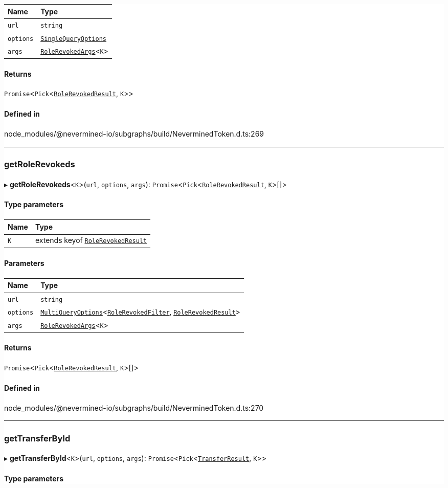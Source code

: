 | Name | Type |
| :------ | :------ |
| `url` | `string` |
| `options` | [`SingleQueryOptions`](subgraphs.NeverminedToken.md#singlequeryoptions) |
| `args` | [`RoleRevokedArgs`](subgraphs.NeverminedToken.md#rolerevokedargs)<`K`\> |

#### Returns

`Promise`<`Pick`<[`RoleRevokedResult`](subgraphs.NeverminedToken.md#rolerevokedresult), `K`\>\>

#### Defined in

node_modules/@nevermined-io/subgraphs/build/NeverminedToken.d.ts:269

___

### getRoleRevokeds

▸ **getRoleRevokeds**<`K`\>(`url`, `options`, `args`): `Promise`<`Pick`<[`RoleRevokedResult`](subgraphs.NeverminedToken.md#rolerevokedresult), `K`\>[]\>

#### Type parameters

| Name | Type |
| :------ | :------ |
| `K` | extends keyof [`RoleRevokedResult`](subgraphs.NeverminedToken.md#rolerevokedresult) |

#### Parameters

| Name | Type |
| :------ | :------ |
| `url` | `string` |
| `options` | [`MultiQueryOptions`](subgraphs.NeverminedToken.md#multiqueryoptions)<[`RoleRevokedFilter`](subgraphs.NeverminedToken.md#rolerevokedfilter), [`RoleRevokedResult`](subgraphs.NeverminedToken.md#rolerevokedresult)\> |
| `args` | [`RoleRevokedArgs`](subgraphs.NeverminedToken.md#rolerevokedargs)<`K`\> |

#### Returns

`Promise`<`Pick`<[`RoleRevokedResult`](subgraphs.NeverminedToken.md#rolerevokedresult), `K`\>[]\>

#### Defined in

node_modules/@nevermined-io/subgraphs/build/NeverminedToken.d.ts:270

___

### getTransferById

▸ **getTransferById**<`K`\>(`url`, `options`, `args`): `Promise`<`Pick`<[`TransferResult`](subgraphs.NeverminedToken.md#transferresult), `K`\>\>

#### Type parameters
